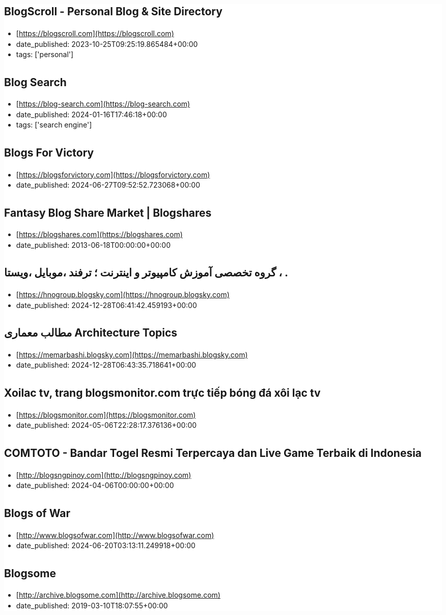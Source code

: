  ## BlogScroll - Personal Blog & Site Directory
 - [https://blogscroll.com](https://blogscroll.com)
 - date_published: 2023-10-25T09:25:19.865484+00:00
 - tags: ['personal']

 ## Blog Search
 - [https://blog-search.com](https://blog-search.com)
 - date_published: 2024-01-16T17:46:18+00:00
 - tags: ['search engine']

 ## Blogs For Victory
 - [https://blogsforvictory.com](https://blogsforvictory.com)
 - date_published: 2024-06-27T09:52:52.723068+00:00

 ## Fantasy Blog Share Market | Blogshares
 - [https://blogshares.com](https://blogshares.com)
 - date_published: 2013-06-18T00:00:00+00:00

 ## گروه تخصصی آموزش کامپیوتر و اینترنت ؛ ترفند ،‌موبایل ،‌ویستا ، .
 - [https://hnogroup.blogsky.com](https://hnogroup.blogsky.com)
 - date_published: 2024-12-28T06:41:42.459193+00:00

 ## مطالب معماری Architecture Topics
 - [https://memarbashi.blogsky.com](https://memarbashi.blogsky.com)
 - date_published: 2024-12-28T06:43:35.718641+00:00

 ## Xoilac tv, trang blogsmonitor.com trực tiếp bóng đá xôi lạc tv
 - [https://blogsmonitor.com](https://blogsmonitor.com)
 - date_published: 2024-05-06T22:28:17.376136+00:00

 ## COMTOTO - Bandar Togel Resmi Terpercaya dan Live Game Terbaik di Indonesia
 - [http://blogsngpinoy.com](http://blogsngpinoy.com)
 - date_published: 2024-04-06T00:00:00+00:00

 ## Blogs of War
 - [http://www.blogsofwar.com](http://www.blogsofwar.com)
 - date_published: 2024-06-20T03:13:11.249918+00:00

 ## Blogsome
 - [http://archive.blogsome.com](http://archive.blogsome.com)
 - date_published: 2019-03-10T18:07:55+00:00
